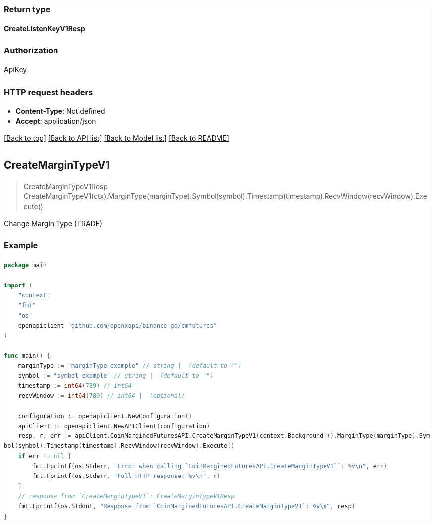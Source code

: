
### Return type

[**CreateListenKeyV1Resp**](CreateListenKeyV1Resp.md)

### Authorization

[ApiKey](../README.md#ApiKey)

### HTTP request headers

- **Content-Type**: Not defined
- **Accept**: application/json

[[Back to top]](#) [[Back to API list]](../README.md#documentation-for-api-endpoints)
[[Back to Model list]](../README.md#documentation-for-models)
[[Back to README]](../README.md)


## CreateMarginTypeV1

> CreateMarginTypeV1Resp CreateMarginTypeV1(ctx).MarginType(marginType).Symbol(symbol).Timestamp(timestamp).RecvWindow(recvWindow).Execute()

Change Margin Type (TRADE)



### Example

```go
package main

import (
	"context"
	"fmt"
	"os"
	openapiclient "github.com/openxapi/binance-go/cmfutures"
)

func main() {
	marginType := "marginType_example" // string |  (default to "")
	symbol := "symbol_example" // string |  (default to "")
	timestamp := int64(789) // int64 | 
	recvWindow := int64(789) // int64 |  (optional)

	configuration := openapiclient.NewConfiguration()
	apiClient := openapiclient.NewAPIClient(configuration)
	resp, r, err := apiClient.CoinMarginedFuturesAPI.CreateMarginTypeV1(context.Background()).MarginType(marginType).Symbol(symbol).Timestamp(timestamp).RecvWindow(recvWindow).Execute()
	if err != nil {
		fmt.Fprintf(os.Stderr, "Error when calling `CoinMarginedFuturesAPI.CreateMarginTypeV1``: %v\n", err)
		fmt.Fprintf(os.Stderr, "Full HTTP response: %v\n", r)
	}
	// response from `CreateMarginTypeV1`: CreateMarginTypeV1Resp
	fmt.Fprintf(os.Stdout, "Response from `CoinMarginedFuturesAPI.CreateMarginTypeV1`: %v\n", resp)
}
```
